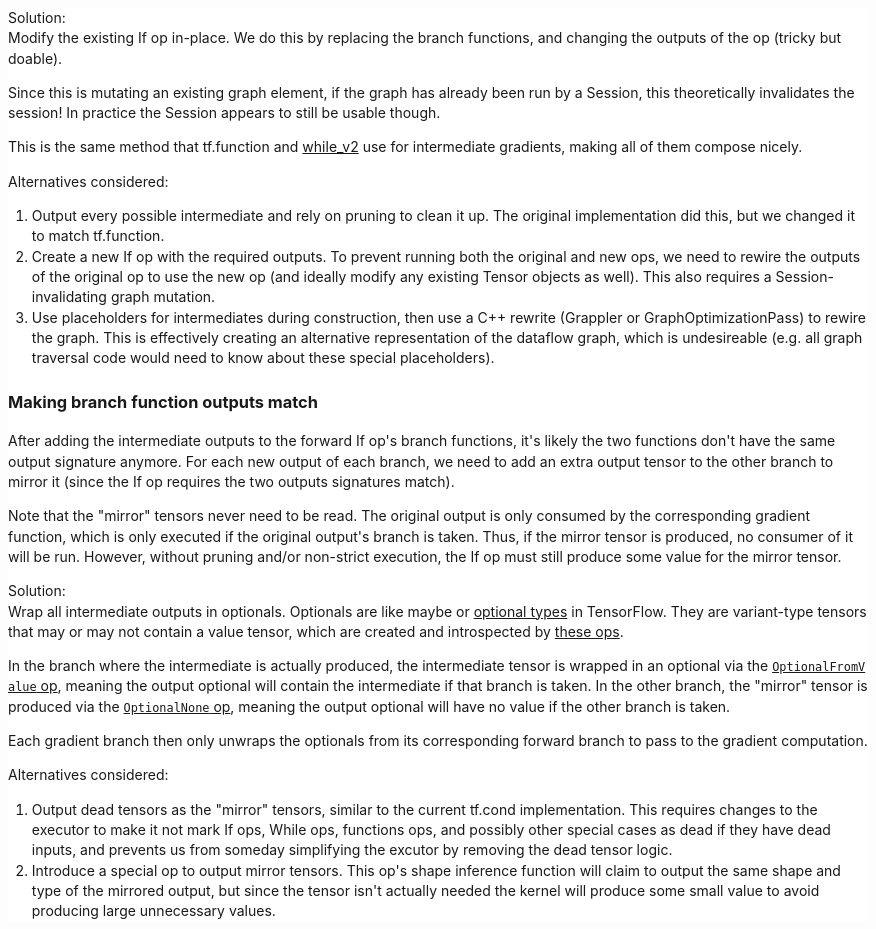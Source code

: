 Solution:\
Modify the existing If op in-place. We do this by replacing the branch functions, and changing the outputs of the op (tricky but doable).

Since this is mutating an existing graph element, if the graph has already been run by a Session, this theoretically invalidates the session! In practice the Session appears to still be usable though.

This is the same method that tf.function and [while_v2](https://github.com/tensorflow/community/blob/master/rfcs/20180821-differentiable-functional-while.md) use for intermediate gradients, making all of them compose nicely.

Alternatives considered:
1.  Output every possible intermediate and rely on pruning to clean it up. The original implementation did this, but we changed it to match tf.function.
1.  Create a new If op with the required outputs. To prevent running both the original and new ops, we need to rewire the outputs of the original op to use the new op (and ideally modify any existing Tensor objects as well). This also requires a Session-invalidating graph mutation.
1.  Use placeholders for intermediates during construction, then use a C++ rewrite (Grappler or GraphOptimizationPass) to rewire the graph. This is effectively creating an alternative representation of the dataflow graph, which is undesireable (e.g. all graph traversal code would need to know about these special placeholders).


### Making branch function outputs match

After adding the intermediate outputs to the forward If op's branch functions, it's likely the two functions don't have the same output signature anymore. For each new output of each branch, we need to add an extra output tensor to the other branch to mirror it (since the If op requires the two outputs signatures match).

Note that the "mirror" tensors never need to be read. The original output is only consumed by the corresponding gradient function, which is only executed if the original output's branch is taken. Thus, if the mirror tensor is produced, no consumer of it will be run. However, without pruning and/or non-strict execution, the If op must still produce some value for the mirror tensor.

Solution:\
Wrap all intermediate outputs in optionals. Optionals are like maybe or [optional types](https://en.wikipedia.org/wiki/Option_type) in TensorFlow. They are variant-type tensors that may or may not contain a value tensor, which are created and introspected by [these ops](https://github.com/tensorflow/tensorflow/blob/master/tensorflow/core/ops/dataset_ops.cc#L629).

In the branch where the intermediate is actually produced, the intermediate tensor is wrapped in an optional via the [`OptionalFromValue` op](https://github.com/tensorflow/tensorflow/blob/master/tensorflow/core/ops/dataset_ops.cc#L629), meaning the output optional will contain the intermediate if that branch is taken. In the other branch, the "mirror" tensor is produced via the [`OptionalNone` op](https://github.com/tensorflow/tensorflow/blob/master/tensorflow/core/ops/dataset_ops.cc#L635), meaning the output optional will have no value if the other branch is taken.

Each gradient branch then only unwraps the optionals from its corresponding forward branch to pass to the gradient computation.

Alternatives considered:
1. Output dead tensors as the "mirror" tensors, similar to the current tf.cond implementation. This requires changes to the executor to make it not mark If ops, While ops, functions ops, and possibly other special cases as dead if they have dead inputs, and prevents us from someday simplifying the excutor by removing the dead tensor logic.
1. Introduce a special op to output mirror tensors. This op's shape inference function will claim to output the same shape and type of the mirrored output, but since the tensor isn't actually needed the kernel will produce some small value to avoid producing large unnecessary values.
